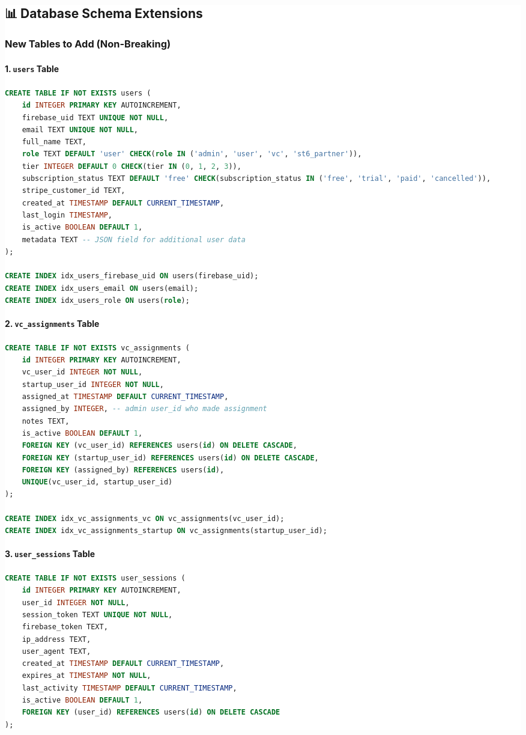 
## 📊 Database Schema Extensions

### New Tables to Add (Non-Breaking)

#### 1. `users` Table
```sql
CREATE TABLE IF NOT EXISTS users (
    id INTEGER PRIMARY KEY AUTOINCREMENT,
    firebase_uid TEXT UNIQUE NOT NULL,
    email TEXT UNIQUE NOT NULL,
    full_name TEXT,
    role TEXT DEFAULT 'user' CHECK(role IN ('admin', 'user', 'vc', 'st6_partner')),
    tier INTEGER DEFAULT 0 CHECK(tier IN (0, 1, 2, 3)),
    subscription_status TEXT DEFAULT 'free' CHECK(subscription_status IN ('free', 'trial', 'paid', 'cancelled')),
    stripe_customer_id TEXT,
    created_at TIMESTAMP DEFAULT CURRENT_TIMESTAMP,
    last_login TIMESTAMP,
    is_active BOOLEAN DEFAULT 1,
    metadata TEXT -- JSON field for additional user data
);

CREATE INDEX idx_users_firebase_uid ON users(firebase_uid);
CREATE INDEX idx_users_email ON users(email);
CREATE INDEX idx_users_role ON users(role);
```

#### 2. `vc_assignments` Table
```sql
CREATE TABLE IF NOT EXISTS vc_assignments (
    id INTEGER PRIMARY KEY AUTOINCREMENT,
    vc_user_id INTEGER NOT NULL,
    startup_user_id INTEGER NOT NULL,
    assigned_at TIMESTAMP DEFAULT CURRENT_TIMESTAMP,
    assigned_by INTEGER, -- admin user_id who made assignment
    notes TEXT,
    is_active BOOLEAN DEFAULT 1,
    FOREIGN KEY (vc_user_id) REFERENCES users(id) ON DELETE CASCADE,
    FOREIGN KEY (startup_user_id) REFERENCES users(id) ON DELETE CASCADE,
    FOREIGN KEY (assigned_by) REFERENCES users(id),
    UNIQUE(vc_user_id, startup_user_id)
);

CREATE INDEX idx_vc_assignments_vc ON vc_assignments(vc_user_id);
CREATE INDEX idx_vc_assignments_startup ON vc_assignments(startup_user_id);
```

#### 3. `user_sessions` Table
```sql
CREATE TABLE IF NOT EXISTS user_sessions (
    id INTEGER PRIMARY KEY AUTOINCREMENT,
    user_id INTEGER NOT NULL,
    session_token TEXT UNIQUE NOT NULL,
    firebase_token TEXT,
    ip_address TEXT,
    user_agent TEXT,
    created_at TIMESTAMP DEFAULT CURRENT_TIMESTAMP,
    expires_at TIMESTAMP NOT NULL,
    last_activity TIMESTAMP DEFAULT CURRENT_TIMESTAMP,
    is_active BOOLEAN DEFAULT 1,
    FOREIGN KEY (user_id) REFERENCES users(id) ON DELETE CASCADE
);

```